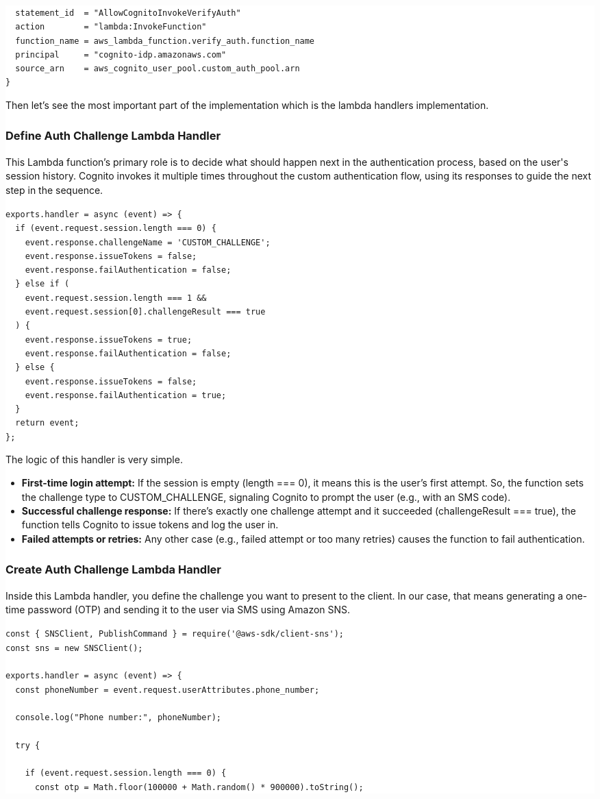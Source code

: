 ```
  statement_id  = "AllowCognitoInvokeVerifyAuth"
  action        = "lambda:InvokeFunction"
  function_name = aws_lambda_function.verify_auth.function_name
  principal     = "cognito-idp.amazonaws.com"
  source_arn    = aws_cognito_user_pool.custom_auth_pool.arn
}
```

Then let’s see the most important part of the implementation which is the lambda handlers implementation.

### Define Auth Challenge Lambda Handler

This Lambda function’s primary role is to decide what should happen next in the authentication process, based on the user's session history. Cognito invokes it multiple times throughout the custom authentication flow, using its responses to guide the next step in the sequence.

```
exports.handler = async (event) => {
  if (event.request.session.length === 0) {
    event.response.challengeName = 'CUSTOM_CHALLENGE';
    event.response.issueTokens = false;
    event.response.failAuthentication = false;
  } else if (
    event.request.session.length === 1 &&
    event.request.session[0].challengeResult === true
  ) {
    event.response.issueTokens = true;
    event.response.failAuthentication = false;
  } else {
    event.response.issueTokens = false;
    event.response.failAuthentication = true;
  }
  return event;
};
```

The logic of this handler is very simple.

- **First-time login attempt:** If the session is empty (length === 0), it means this is the user’s first attempt. So, the function sets the challenge type to CUSTOM_CHALLENGE, signaling Cognito to prompt the user (e.g., with an SMS code).
- **Successful challenge response:** If there’s exactly one challenge attempt and it succeeded (challengeResult === true), the function tells Cognito to issue tokens and log the user in.
- **Failed attempts or retries:** Any other case (e.g., failed attempt or too many retries) causes the function to fail authentication.

### Create Auth Challenge Lambda Handler

Inside this Lambda handler, you define the challenge you want to present to the client. In our case, that means generating a one-time password (OTP) and sending it to the user via SMS using Amazon SNS.

```
const { SNSClient, PublishCommand } = require('@aws-sdk/client-sns');
const sns = new SNSClient();

exports.handler = async (event) => {
  const phoneNumber = event.request.userAttributes.phone_number;

  console.log("Phone number:", phoneNumber);
  
  try {

    if (event.request.session.length === 0) {
      const otp = Math.floor(100000 + Math.random() * 900000).toString();
```